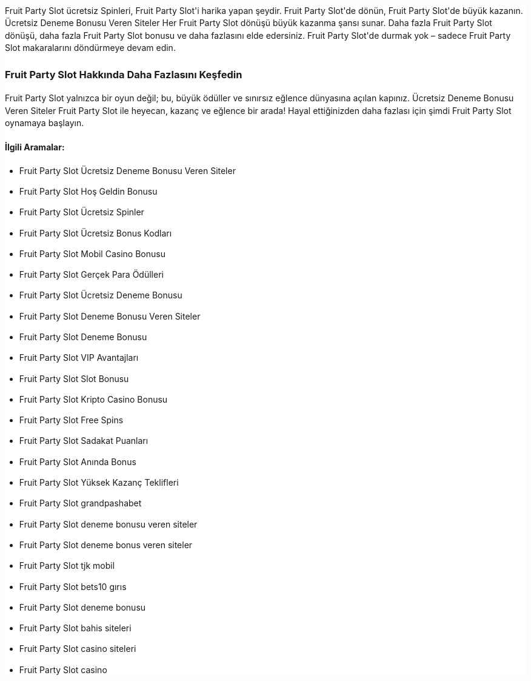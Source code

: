Fruit Party Slot ücretsiz Spinleri, Fruit Party Slot'i harika yapan şeydir. Fruit Party Slot'de dönün, Fruit Party Slot'de büyük kazanın. Ücretsiz Deneme Bonusu Veren Siteler Her Fruit Party Slot dönüşü büyük kazanma şansı sunar. Daha fazla Fruit Party Slot dönüşü, daha fazla Fruit Party Slot bonusu ve daha fazlasını elde edersiniz. Fruit Party Slot'de durmak yok – sadece Fruit Party Slot makaralarını döndürmeye devam edin.

### Fruit Party Slot Hakkında Daha Fazlasını Keşfedin

Fruit Party Slot yalnızca bir oyun değil; bu, büyük ödüller ve sınırsız eğlence dünyasına açılan kapınız. Ücretsiz Deneme Bonusu Veren Siteler Fruit Party Slot ile heyecan, kazanç ve eğlence bir arada! Hayal ettiğinizden daha fazlası için şimdi Fruit Party Slot oynamaya başlayın.

#### İlgili Aramalar:
- Fruit Party Slot Ücretsiz Deneme Bonusu Veren Siteler

- Fruit Party Slot Hoş Geldin Bonusu  

- Fruit Party Slot Ücretsiz Spinler  

- Fruit Party Slot Ücretsiz Bonus Kodları  

- Fruit Party Slot Mobil Casino Bonusu  

- Fruit Party Slot Gerçek Para Ödülleri  

- Fruit Party Slot Ücretsiz Deneme Bonusu

- Fruit Party Slot Deneme Bonusu Veren Siteler

- Fruit Party Slot Deneme Bonusu

- Fruit Party Slot VIP Avantajları  

- Fruit Party Slot Slot Bonusu  

- Fruit Party Slot Kripto Casino Bonusu  

- Fruit Party Slot Free Spins  

- Fruit Party Slot Sadakat Puanları  

- Fruit Party Slot Anında Bonus  

- Fruit Party Slot Yüksek Kazanç Teklifleri  

- Fruit Party Slot grandpashabet

- Fruit Party Slot deneme bonusu veren siteler

- Fruit Party Slot deneme bonus veren siteler

- Fruit Party Slot tjk mobil

- Fruit Party Slot bets10 gırıs

- Fruit Party Slot deneme bonusu

- Fruit Party Slot bahis siteleri

- Fruit Party Slot casino siteleri

- Fruit Party Slot casino

